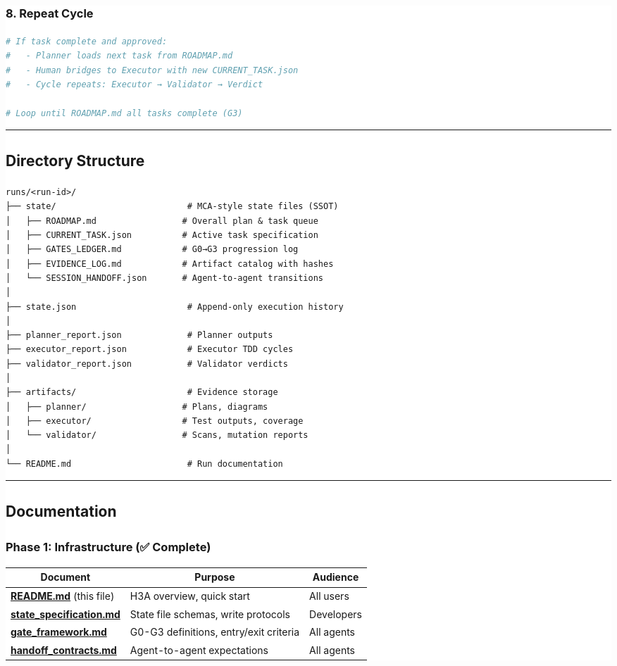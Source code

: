 ### 8. Repeat Cycle

```bash
# If task complete and approved:
#   - Planner loads next task from ROADMAP.md
#   - Human bridges to Executor with new CURRENT_TASK.json
#   - Cycle repeats: Executor → Validator → Verdict

# Loop until ROADMAP.md all tasks complete (G3)
```

---

## Directory Structure

```
runs/<run-id>/
├── state/                          # MCA-style state files (SSOT)
│   ├── ROADMAP.md                 # Overall plan & task queue
│   ├── CURRENT_TASK.json          # Active task specification
│   ├── GATES_LEDGER.md            # G0→G3 progression log
│   ├── EVIDENCE_LOG.md            # Artifact catalog with hashes
│   └── SESSION_HANDOFF.json       # Agent-to-agent transitions
│
├── state.json                      # Append-only execution history
│
├── planner_report.json             # Planner outputs
├── executor_report.json            # Executor TDD cycles
├── validator_report.json           # Validator verdicts
│
├── artifacts/                      # Evidence storage
│   ├── planner/                   # Plans, diagrams
│   ├── executor/                  # Test outputs, coverage
│   └── validator/                 # Scans, mutation reports
│
└── README.md                       # Run documentation
```

---

## Documentation

### Phase 1: Infrastructure (✅ Complete)

| Document | Purpose | Audience |
|----------|---------|----------|
| **[README.md](README.md)** (this file) | H3A overview, quick start | All users |
| **[state_specification.md](state_specification.md)** | State file schemas, write protocols | Developers |
| **[gate_framework.md](gate_framework.md)** | G0-G3 definitions, entry/exit criteria | All agents |
| **[handoff_contracts.md](handoff_contracts.md)** | Agent-to-agent expectations | All agents |
